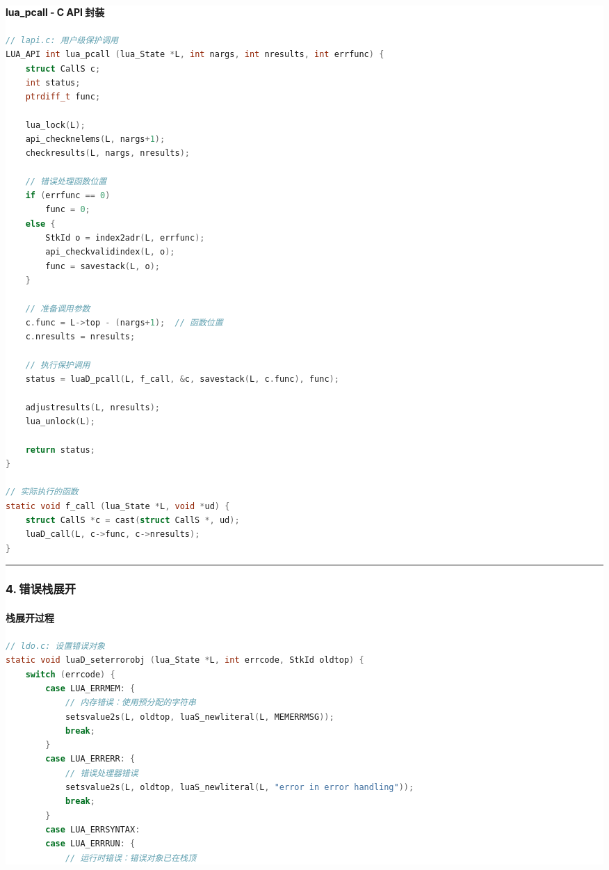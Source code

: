 #### lua_pcall - C API 封装

```c
// lapi.c: 用户级保护调用
LUA_API int lua_pcall (lua_State *L, int nargs, int nresults, int errfunc) {
    struct CallS c;
    int status;
    ptrdiff_t func;
    
    lua_lock(L);
    api_checknelems(L, nargs+1);
    checkresults(L, nargs, nresults);
    
    // 错误处理函数位置
    if (errfunc == 0)
        func = 0;
    else {
        StkId o = index2adr(L, errfunc);
        api_checkvalidindex(L, o);
        func = savestack(L, o);
    }
    
    // 准备调用参数
    c.func = L->top - (nargs+1);  // 函数位置
    c.nresults = nresults;
    
    // 执行保护调用
    status = luaD_pcall(L, f_call, &c, savestack(L, c.func), func);
    
    adjustresults(L, nresults);
    lua_unlock(L);
    
    return status;
}

// 实际执行的函数
static void f_call (lua_State *L, void *ud) {
    struct CallS *c = cast(struct CallS *, ud);
    luaD_call(L, c->func, c->nresults);
}
```

---

### 4. 错误栈展开

#### 栈展开过程

```c
// ldo.c: 设置错误对象
static void luaD_seterrorobj (lua_State *L, int errcode, StkId oldtop) {
    switch (errcode) {
        case LUA_ERRMEM: {
            // 内存错误：使用预分配的字符串
            setsvalue2s(L, oldtop, luaS_newliteral(L, MEMERRMSG));
            break;
        }
        case LUA_ERRERR: {
            // 错误处理器错误
            setsvalue2s(L, oldtop, luaS_newliteral(L, "error in error handling"));
            break;
        }
        case LUA_ERRSYNTAX:
        case LUA_ERRRUN: {
            // 运行时错误：错误对象已在栈顶
```